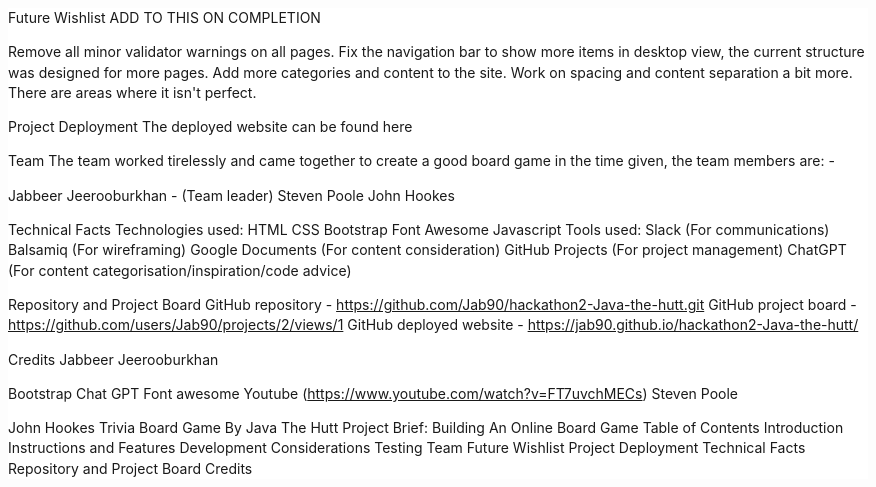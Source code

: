 Future Wishlist
ADD TO THIS ON COMPLETION

Remove all minor validator warnings on all pages.
Fix the navigation bar to show more items in desktop view, the current structure was designed for more pages.
Add more categories and content to the site.
Work on spacing and content separation a bit more. There are areas where it isn't perfect.

Project Deployment
The deployed website can be found here


Team
The team worked tirelessly and came together to create a good board game in the time given, the team members are: -

Jabbeer Jeerooburkhan - (Team leader)
Steven Poole
John Hookes

Technical Facts
Technologies used:
HTML
CSS
Bootstrap
Font Awesome
Javascript
Tools used:
Slack (For communications)
Balsamiq (For wireframing)
Google Documents (For content consideration)
GitHub Projects (For project management)
ChatGPT (For content categorisation/inspiration/code advice)

Repository and Project Board
GitHub repository - https://github.com/Jab90/hackathon2-Java-the-hutt.git
GitHub project board - https://github.com/users/Jab90/projects/2/views/1
GitHub deployed website - https://jab90.github.io/hackathon2-Java-the-hutt/

Credits
Jabbeer Jeerooburkhan

Bootstrap
Chat GPT
Font awesome
Youtube (https://www.youtube.com/watch?v=FT7uvchMECs)
Steven Poole

John Hookes
Trivia Board Game
By Java The Hutt
Project Brief: Building An Online Board Game
Table of Contents
Introduction
Instructions and Features
Development Considerations
Testing
Team
Future Wishlist
Project Deployment
Technical Facts
Repository and Project Board
Credits
